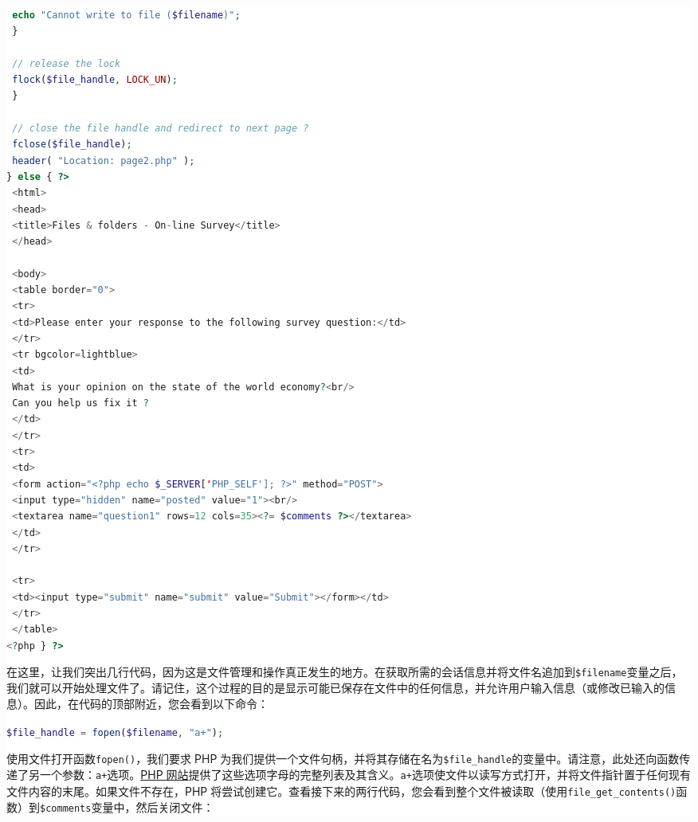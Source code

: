 ```php
 echo "Cannot write to file ($filename)";
 }

 // release the lock
 flock($file_handle, LOCK_UN);
 }

 // close the file handle and redirect to next page ?
 fclose($file_handle);
 header( "Location: page2.php" );
} else { ?>
 <html>
 <head>
 <title>Files & folders - On-line Survey</title>
 </head>

 <body>
 <table border="0">
 <tr>
 <td>Please enter your response to the following survey question:</td>
 </tr>
 <tr bgcolor=lightblue>
 <td>
 What is your opinion on the state of the world economy?<br/>
 Can you help us fix it ?
 </td>
 </tr>
 <tr>
 <td>
 <form action="<?php echo $_SERVER['PHP_SELF']; ?>" method="POST">
 <input type="hidden" name="posted" value="1"><br/>
 <textarea name="question1" rows=12 cols=35><?= $comments ?></textarea>
 </td>
 </tr>

 <tr>
 <td><input type="submit" name="submit" value="Submit"></form></td>
 </tr>
 </table>
<?php } ?>
```

在这里，让我们突出几行代码，因为这是文件管理和操作真正发生的地方。在获取所需的会话信息并将文件名追加到`$filename`变量之后，我们就可以开始处理文件了。请记住，这个过程的目的是显示可能已保存在文件中的任何信息，并允许用户输入信息（或修改已输入的信息）。因此，在代码的顶部附近，您会看到以下命令：

```php
$file_handle = fopen($filename, "a+");
```

使用文件打开函数`fopen()`，我们要求 PHP 为我们提供一个文件句柄，并将其存储在名为`$file_handle`的变量中。请注意，此处还向函数传递了另一个参数：`a+`选项。[PHP 网站](http://php.net)提供了这些选项字母的完整列表及其含义。`a+`选项使文件以读写方式打开，并将文件指针置于任何现有文件内容的末尾。如果文件不存在，PHP 将尝试创建它。查看接下来的两行代码，您会看到整个文件被读取（使用`file_get_contents()`函数）到`$comments`变量中，然后关闭文件：
